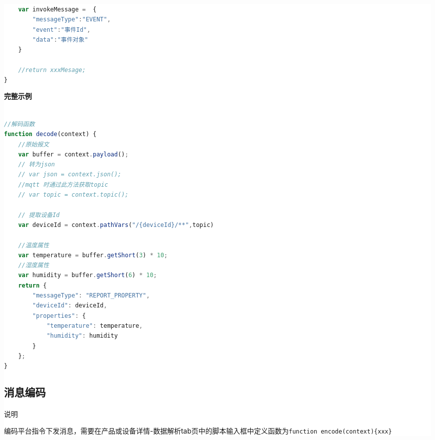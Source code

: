 ```javascript
    var invokeMessage =  {
        "messageType":"EVENT",
        "event":"事件Id",
        "data":"事件对象"
    }

    //return xxxMesage;
}
```
**完整示例**

```javascript

//解码函数
function decode(context) {
    //原始报文
    var buffer = context.payload();
    // 转为json
    // var json = context.json();
    //mqtt 时通过此方法获取topic
    // var topic = context.topic();

    // 提取设备Id
    var deviceId = context.pathVars("/{deviceId}/**",topic)
    
    //温度属性
    var temperature = buffer.getShort(3) * 10;
    //湿度属性
    var humidity = buffer.getShort(6) * 10;
    return {
        "messageType": "REPORT_PROPERTY",
        "deviceId": deviceId,
        "properties": {
            "temperature": temperature,
            "humidity": humidity
        }
    };
}


```


## 消息编码

<div class='explanation primary'>
  <p class='explanation-title-warp'>
    <span class='iconfont icon-bangzhu explanation-icon'></span>
    <span class='explanation-title font-weight'>说明</span>
  </p>

编码平台指令下发消息，需要在产品或设备详情-数据解析tab页中的脚本输入框中定义函数为`function encode(context){xxx}`
